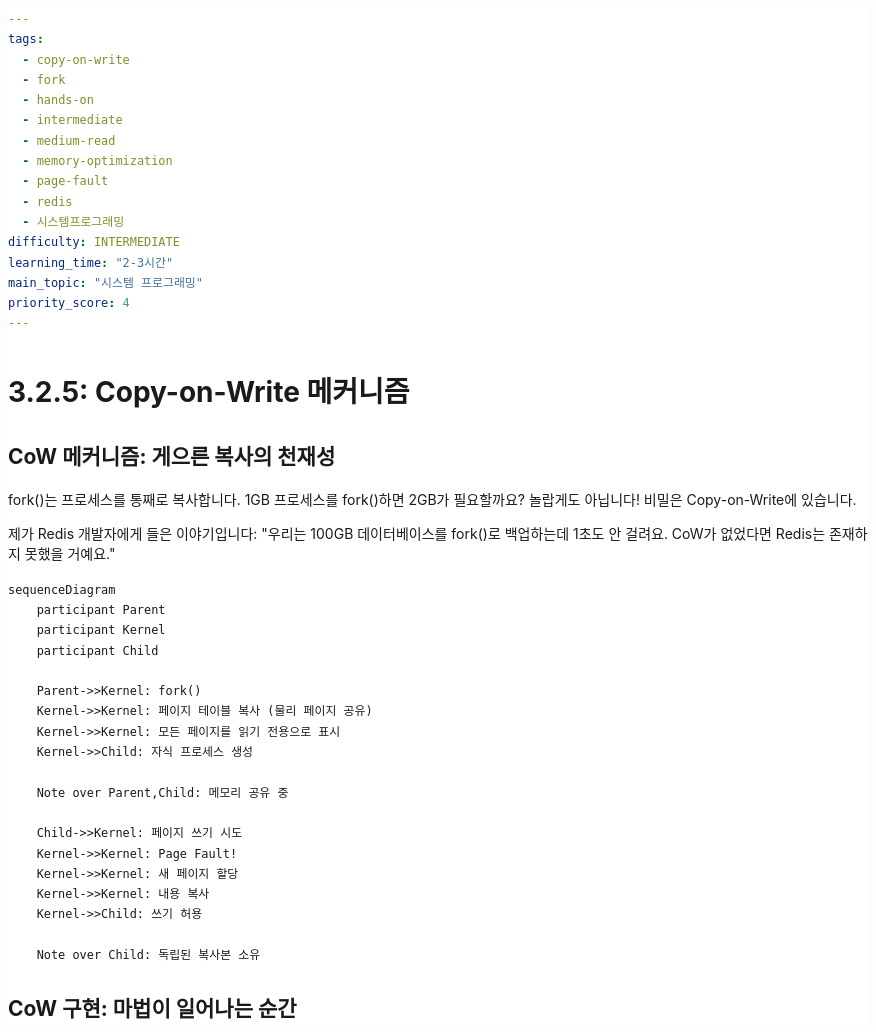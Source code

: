 ```yaml
---
tags:
  - copy-on-write
  - fork
  - hands-on
  - intermediate
  - medium-read
  - memory-optimization
  - page-fault
  - redis
  - 시스템프로그래밍
difficulty: INTERMEDIATE
learning_time: "2-3시간"
main_topic: "시스템 프로그래밍"
priority_score: 4
---
```


# 3.2.5: Copy-on-Write 메커니즘

## CoW 메커니즘: 게으른 복사의 천재성

fork()는 프로세스를 통째로 복사합니다. 1GB 프로세스를 fork()하면 2GB가 필요할까요? 놀랍게도 아닙니다! 비밀은 Copy-on-Write에 있습니다.

제가 Redis 개발자에게 들은 이야기입니다: "우리는 100GB 데이터베이스를 fork()로 백업하는데 1초도 안 걸려요. CoW가 없었다면 Redis는 존재하지 못했을 거예요."

```mermaid
sequenceDiagram
    participant Parent
    participant Kernel
    participant Child

    Parent->>Kernel: fork()
    Kernel->>Kernel: 페이지 테이블 복사 (물리 페이지 공유)
    Kernel->>Kernel: 모든 페이지를 읽기 전용으로 표시
    Kernel->>Child: 자식 프로세스 생성

    Note over Parent,Child: 메모리 공유 중

    Child->>Kernel: 페이지 쓰기 시도
    Kernel->>Kernel: Page Fault!
    Kernel->>Kernel: 새 페이지 할당
    Kernel->>Kernel: 내용 복사
    Kernel->>Child: 쓰기 허용

    Note over Child: 독립된 복사본 소유
```

## CoW 구현: 마법이 일어나는 순간
